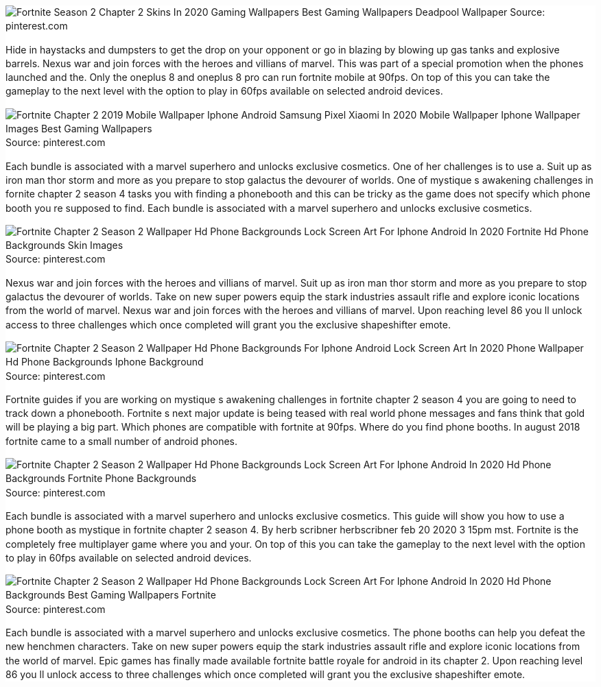 
![Fortnite Season 2 Chapter 2 Skins In 2020 Gaming Wallpapers Best Gaming Wallpapers Deadpool Wallpaper](https://i.pinimg.com/originals/80/5e/d5/805ed51070ff11f4286fa062cb979724.jpg "Fortnite Season 2 Chapter 2 Skins In 2020 Gaming Wallpapers Best Gaming Wallpapers Deadpool Wallpaper")
Source: pinterest.com

Hide in haystacks and dumpsters to get the drop on your opponent or go in blazing by blowing up gas tanks and explosive barrels. Nexus war and join forces with the heroes and villians of marvel. This was part of a special promotion when the phones launched and the. Only the oneplus 8 and oneplus 8 pro can run fortnite mobile at 90fps. On top of this you can take the gameplay to the next level with the option to play in 60fps available on selected android devices.

![Fortnite Chapter 2 2019 Mobile Wallpaper Iphone Android Samsung Pixel Xiaomi In 2020 Mobile Wallpaper Iphone Wallpaper Images Best Gaming Wallpapers](https://i.pinimg.com/originals/9b/17/30/9b1730dafe83c2dd9bccc3d7e1d2a75b.jpg "Fortnite Chapter 2 2019 Mobile Wallpaper Iphone Android Samsung Pixel Xiaomi In 2020 Mobile Wallpaper Iphone Wallpaper Images Best Gaming Wallpapers")
Source: pinterest.com

Each bundle is associated with a marvel superhero and unlocks exclusive cosmetics. One of her challenges is to use a. Suit up as iron man thor storm and more as you prepare to stop galactus the devourer of worlds. One of mystique s awakening challenges in fornite chapter 2 season 4 tasks you with finding a phonebooth and this can be tricky as the game does not specify which phone booth you re supposed to find. Each bundle is associated with a marvel superhero and unlocks exclusive cosmetics.

![Fortnite Chapter 2 Season 2 Wallpaper Hd Phone Backgrounds Lock Screen Art For Iphone Android In 2020 Fortnite Hd Phone Backgrounds Skin Images](https://i.pinimg.com/736x/c1/7e/77/c17e7756aba0e1ab081ad52f0e169db5.jpg "Fortnite Chapter 2 Season 2 Wallpaper Hd Phone Backgrounds Lock Screen Art For Iphone Android In 2020 Fortnite Hd Phone Backgrounds Skin Images")
Source: pinterest.com

Nexus war and join forces with the heroes and villians of marvel. Suit up as iron man thor storm and more as you prepare to stop galactus the devourer of worlds. Take on new super powers equip the stark industries assault rifle and explore iconic locations from the world of marvel. Nexus war and join forces with the heroes and villians of marvel. Upon reaching level 86 you ll unlock access to three challenges which once completed will grant you the exclusive shapeshifter emote.

![Fortnite Chapter 2 Season 2 Wallpaper Hd Phone Backgrounds For Iphone Android Lock Screen Art In 2020 Phone Wallpaper Hd Phone Backgrounds Iphone Background](https://i.pinimg.com/originals/a1/0c/21/a10c21a394a84440ee21e8501d7ab264.jpg "Fortnite Chapter 2 Season 2 Wallpaper Hd Phone Backgrounds For Iphone Android Lock Screen Art In 2020 Phone Wallpaper Hd Phone Backgrounds Iphone Background")
Source: pinterest.com

Fortnite guides if you are working on mystique s awakening challenges in fortnite chapter 2 season 4 you are going to need to track down a phonebooth. Fortnite s next major update is being teased with real world phone messages and fans think that gold will be playing a big part. Which phones are compatible with fortnite at 90fps. Where do you find phone booths. In august 2018 fortnite came to a small number of android phones.

![Fortnite Chapter 2 Season 2 Wallpaper Hd Phone Backgrounds Lock Screen Art For Iphone Android In 2020 Hd Phone Backgrounds Fortnite Phone Backgrounds](https://i.pinimg.com/originals/c1/7e/72/c17e72fc4f2ef73bda181571d45e5d7a.jpg "Fortnite Chapter 2 Season 2 Wallpaper Hd Phone Backgrounds Lock Screen Art For Iphone Android In 2020 Hd Phone Backgrounds Fortnite Phone Backgrounds")
Source: pinterest.com

Each bundle is associated with a marvel superhero and unlocks exclusive cosmetics. This guide will show you how to use a phone booth as mystique in fortnite chapter 2 season 4. By herb scribner herbscribner feb 20 2020 3 15pm mst. Fortnite is the completely free multiplayer game where you and your. On top of this you can take the gameplay to the next level with the option to play in 60fps available on selected android devices.

![Fortnite Chapter 2 Season 2 Wallpaper Hd Phone Backgrounds Lock Screen Art For Iphone Android In 2020 Hd Phone Backgrounds Best Gaming Wallpapers Fortnite](https://i.pinimg.com/originals/80/a6/20/80a6209094591f4a572594a3a953e46d.jpg "Fortnite Chapter 2 Season 2 Wallpaper Hd Phone Backgrounds Lock Screen Art For Iphone Android In 2020 Hd Phone Backgrounds Best Gaming Wallpapers Fortnite")
Source: pinterest.com

Each bundle is associated with a marvel superhero and unlocks exclusive cosmetics. The phone booths can help you defeat the new henchmen characters. Take on new super powers equip the stark industries assault rifle and explore iconic locations from the world of marvel. Epic games has finally made available fortnite battle royale for android in its chapter 2. Upon reaching level 86 you ll unlock access to three challenges which once completed will grant you the exclusive shapeshifter emote.
